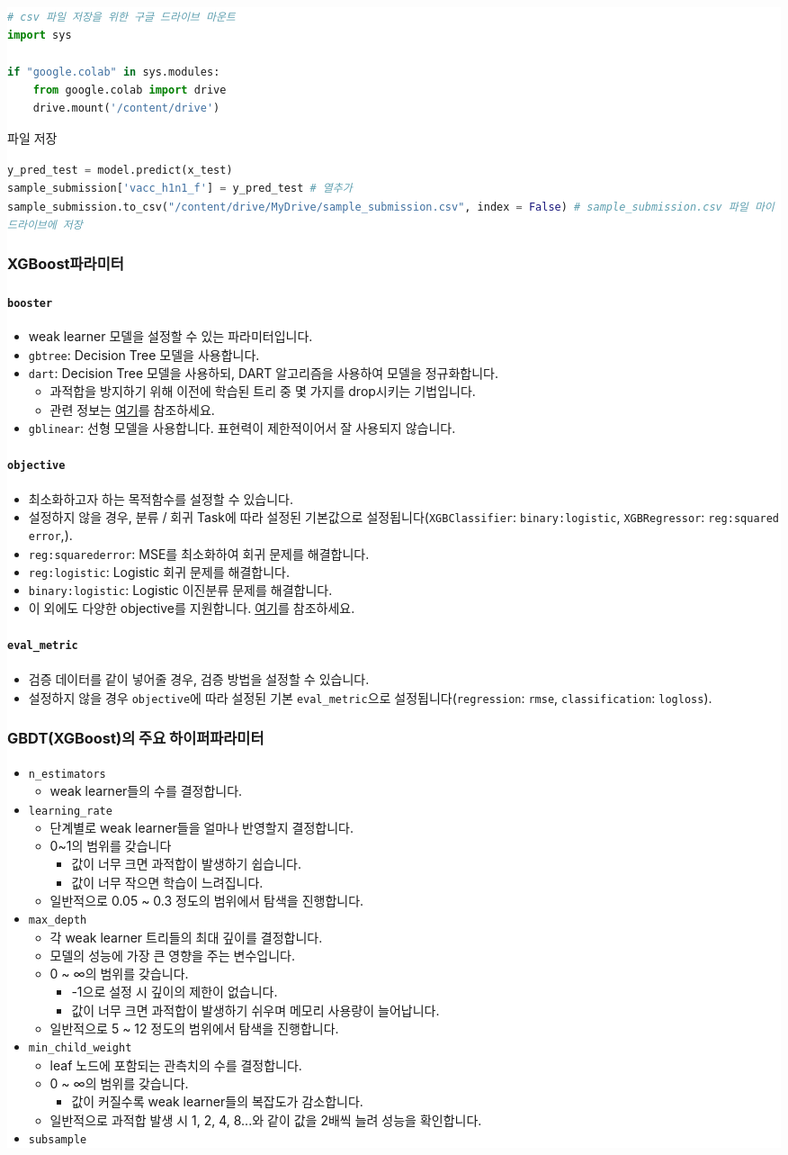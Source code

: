 ```python
# csv 파일 저장을 위한 구글 드라이브 마운트
import sys

if "google.colab" in sys.modules:
    from google.colab import drive
    drive.mount('/content/drive')
```
파일 저장
```python
y_pred_test = model.predict(x_test)
sample_submission['vacc_h1n1_f'] = y_pred_test # 열추가
sample_submission.to_csv("/content/drive/MyDrive/sample_submission.csv", index = False) # sample_submission.csv 파일 마이드라이브에 저장
```
### XGBoost파라미터

#### `booster`
- weak learner 모델을 설정할 수 있는 파라미터입니다.
- `gbtree`: Decision Tree 모델을 사용합니다.
- `dart`: Decision Tree 모델을 사용하되, DART 알고리즘을 사용하여 모델을 정규화합니다. 
  - 과적합을 방지하기 위해 이전에 학습된 트리 중 몇 가지를 drop시키는 기법입니다.
  - 관련 정보는 [여기](https://xgboost.readthedocs.io/en/latest/tutorials/dart.html)를 참조하세요.
-  `gblinear`: 선형 모델을 사용합니다. 표현력이 제한적이어서 잘 사용되지 않습니다.

#### `objective`
- 최소화하고자 하는 목적함수를 설정할 수 있습니다.
- 설정하지 않을 경우, 분류 / 회귀 Task에 따라 설정된 기본값으로 설정됩니다(`XGBClassifier`:  `binary:logistic`, `XGBRegressor`:  `reg:squarederror`,).
- `reg:squarederror`: MSE를 최소화하여 회귀 문제를 해결합니다.
- `reg:logistic`: Logistic 회귀 문제를 해결합니다.
- `binary:logistic`: Logistic 이진분류 문제를 해결합니다.
- 이 외에도 다양한 objective를 지원합니다. [여기](https://xgboost.readthedocs.io/en/latest/parameter.html#learning-task-parameters)를 참조하세요.


#### `eval_metric`
- 검증 데이터를 같이 넣어줄 경우, 검증 방법을 설정할 수 있습니다.
- 설정하지 않을 경우 `objective`에 따라 설정된 기본 `eval_metric`으로 설정됩니다(`regression`: `rmse`, `classification`: `logloss`).


### GBDT(XGBoost)의 주요 하이퍼파라미터

- `n_estimators`
  - weak learner들의 수를 결정합니다.
- `learning_rate`
  - 단계별로 weak learner들을 얼마나 반영할지 결정합니다.
  - 0~1의 범위를 갖습니다
    - 값이 너무 크면 과적합이 발생하기 쉽습니다.
    - 값이 너무 작으면 학습이 느려집니다.
  - 일반적으로 0.05 ~ 0.3 정도의 범위에서 탐색을 진행합니다.
- `max_depth`
  - 각 weak learner 트리들의 최대 깊이를 결정합니다.
  - 모델의 성능에 가장 큰 영향을 주는 변수입니다.
  - 0 ~ ∞의 범위를 갖습니다.
    - -1으로 설정 시 깊이의 제한이 없습니다.
    - 값이 너무 크면 과적합이 발생하기 쉬우며 메모리 사용량이 늘어납니다.
  - 일반적으로 5 ~ 12 정도의 범위에서 탐색을 진행합니다.
- `min_child_weight` 
  - leaf 노드에 포함되는 관측치의 수를 결정합니다.
  - 0 ~ ∞의 범위를 갖습니다.
    - 값이 커질수록 weak learner들의 복잡도가 감소합니다.
  - 일반적으로 과적합 발생 시 1, 2, 4, 8...와 같이 값을 2배씩 늘려 성능을 확인합니다.
- `subsample`